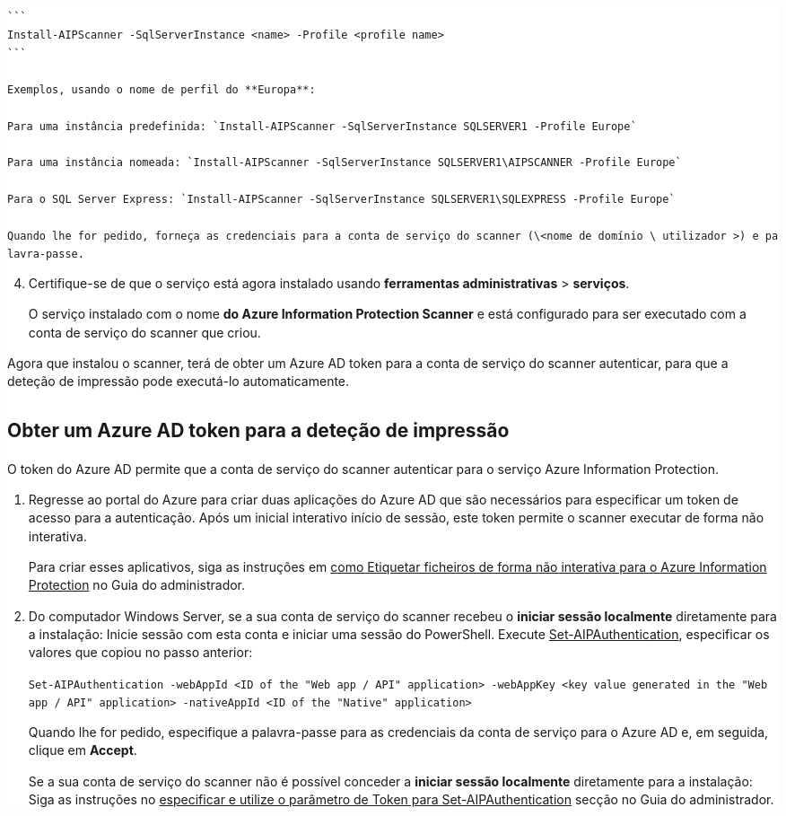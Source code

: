     ```
    Install-AIPScanner -SqlServerInstance <name> -Profile <profile name>
    ```
    
    Exemplos, usando o nome de perfil do **Europa**:
    
    Para uma instância predefinida: `Install-AIPScanner -SqlServerInstance SQLSERVER1 -Profile Europe`
    
    Para uma instância nomeada: `Install-AIPScanner -SqlServerInstance SQLSERVER1\AIPSCANNER -Profile Europe`
    
    Para o SQL Server Express: `Install-AIPScanner -SqlServerInstance SQLSERVER1\SQLEXPRESS -Profile Europe`
    
    Quando lhe for pedido, forneça as credenciais para a conta de serviço do scanner (\<nome de domínio \ utilizador >) e palavra-passe.

4. Certifique-se de que o serviço está agora instalado usando **ferramentas administrativas** > **serviços**. 
    
    O serviço instalado com o nome **do Azure Information Protection Scanner** e está configurado para ser executado com a conta de serviço do scanner que criou.

Agora que instalou o scanner, terá de obter um Azure AD token para a conta de serviço do scanner autenticar, para que a deteção de impressão pode executá-lo automaticamente. 

## <a name="get-an-azure-ad-token-for-the-scanner"></a>Obter um Azure AD token para a deteção de impressão

O token do Azure AD permite que a conta de serviço do scanner autenticar para o serviço Azure Information Protection.

1. Regresse ao portal do Azure para criar duas aplicações do Azure AD que são necessários para especificar um token de acesso para a autenticação. Após um inicial interativo início de sessão, este token permite o scanner executar de forma não interativa.
    
    Para criar esses aplicativos, siga as instruções em [como Etiquetar ficheiros de forma não interativa para o Azure Information Protection](./rms-client/client-admin-guide-powershell.md#how-to-label-files-non-interactively-for-azure-information-protection) no Guia do administrador.

2. Do computador Windows Server, se a sua conta de serviço do scanner recebeu o **iniciar sessão localmente** diretamente para a instalação: Inicie sessão com esta conta e iniciar uma sessão do PowerShell. Execute [Set-AIPAuthentication](/powershell/module/azureinformationprotection/set-aipauthentication), especificar os valores que copiou no passo anterior:
    
    ```
    Set-AIPAuthentication -webAppId <ID of the "Web app / API" application> -webAppKey <key value generated in the "Web app / API" application> -nativeAppId <ID of the "Native" application>
    ```
    
    Quando lhe for pedido, especifique a palavra-passe para as credenciais da conta de serviço para o Azure AD e, em seguida, clique em **Accept**.
    
    Se a sua conta de serviço do scanner não é possível conceder a **iniciar sessão localmente** diretamente para a instalação: Siga as instruções no [especificar e utilize o parâmetro de Token para Set-AIPAuthentication](./rms-client/client-admin-guide-powershell.md#specify-and-use-the-token-parameter-for-set-aipauthentication) secção no Guia do administrador. 
